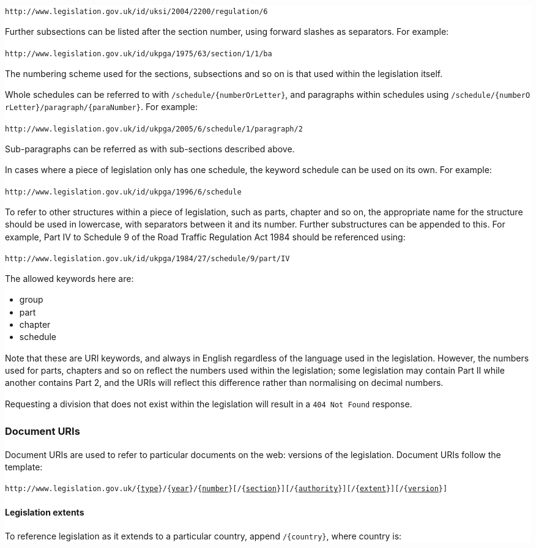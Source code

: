 `http://www.legislation.gov.uk/id/uksi/2004/2200/regulation/6`

Further subsections can be listed after the section number, using forward slashes as separators. For example:

`http://www.legislation.gov.uk/id/ukpga/1975/63/section/1/1/ba`

The numbering scheme used for the sections, subsections and so on is that used within the legislation itself.

Whole schedules can be referred to with `/schedule/{numberOrLetter}`, and paragraphs within schedules using `/schedule/{numberOrLetter}/paragraph/{paraNumber}`. For example:

`http://www.legislation.gov.uk/id/ukpga/2005/6/schedule/1/paragraph/2`

Sub-paragraphs can be referred as with sub-sections described above.

In cases where a piece of legislation only has one schedule, the keyword schedule can be used on its own. For example:

`http://www.legislation.gov.uk/id/ukpga/1996/6/schedule`

To refer to other structures within a piece of legislation, such as parts, chapter and so on, the appropriate name for the structure should be used in lowercase, with separators between it and its number. Further substructures can be appended to this. For example, Part IV to Schedule 9 of the Road Traffic Regulation Act 1984 should be referenced using:

`http://www.legislation.gov.uk/id/ukpga/1984/27/schedule/9/part/IV`

The allowed keywords here are:

*   group
*   part
*   chapter
*   schedule

Note that these are URI keywords, and always in English regardless of the language used in the legislation. However, the numbers used for parts, chapters and so on reflect the numbers used within the legislation; some legislation may contain Part II while another contains Part 2, and the URIs will reflect this difference rather than normalising on decimal numbers.

Requesting a division that does not exist within the legislation will result in a `404 Not Found` response.

### Document URIs

Document URIs are used to refer to particular documents on the web: versions of the legislation. Document URIs follow the template:

<code>http://[]()www.[]()legislation.gov.uk/{[type](../../developer/uris#type)}/{[year](../../developer/uris#year)}/{[number](../../developer/uris#number)}\[/{[section](../../developer/uris#section)}\]\[/{[authority](../../developer/uris#authority)}\]\[/{[extent](../../developer/uris#extent)}\]\[/{[version](../../developer/uris#version)}\]</code>

#### Legislation extents

To reference legislation as it extends to a particular country, append `/{country}`, where country is:
